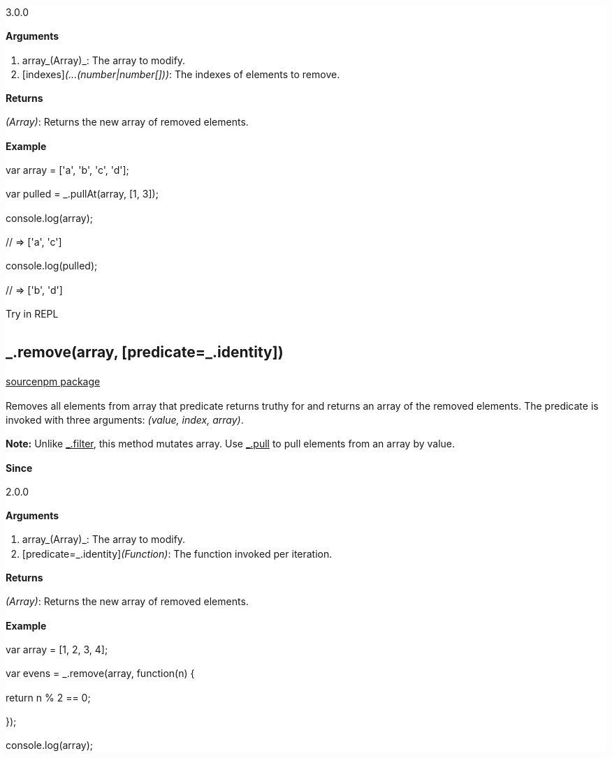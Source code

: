 3.0.0

**Arguments**

1. array_(Array)_: The array to modify.
2. [indexes]_(...(number|number[]))_: The indexes of elements to remove.

**Returns**

_(Array)_: Returns the new array of removed elements.

**Example**

var array = ['a', 'b', 'c', 'd'];

var pulled = \_.pullAt(array, [1, 3]);

console.log(array);

// =\> ['a', 'c']

console.log(pulled);

// =\> ['b', 'd']

Try in REPL

## \_.remove(array, [predicate=\_.identity])

[source](https://github.com/lodash/lodash/blob/4.17.15/lodash.js#L7847)[npm package](https://www.npmjs.com/package/lodash.remove)

Removes all elements from array that predicate returns truthy for and returns an array of the removed elements. The predicate is invoked with three arguments: _(value, index, array)_.

**Note:** Unlike [\_.filter](https://lodash.com/docs/#filter), this method mutates array. Use [\_.pull](https://lodash.com/docs/#pull) to pull elements from an array by value.

**Since**

2.0.0

**Arguments**

1. array_(Array)_: The array to modify.
2. [predicate=\_.identity]_(Function)_: The function invoked per iteration.

**Returns**

_(Array)_: Returns the new array of removed elements.

**Example**

var array = [1, 2, 3, 4];

var evens = \_.remove(array, function(n) {

  return n % 2 == 0;

});

console.log(array);
